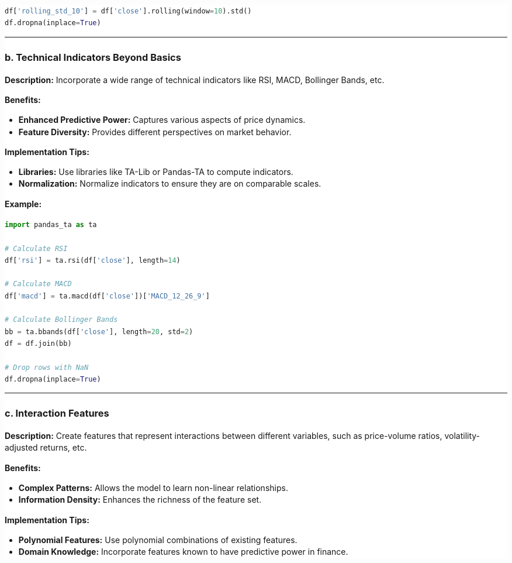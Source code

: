 ````python
df['rolling_std_10'] = df['close'].rolling(window=10).std()
df.dropna(inplace=True)
````

---

### b. Technical Indicators Beyond Basics

**Description:** Incorporate a wide range of technical indicators like RSI, MACD, Bollinger Bands, etc.

**Benefits:**

- **Enhanced Predictive Power:** Captures various aspects of price dynamics.
- **Feature Diversity:** Provides different perspectives on market behavior.

**Implementation Tips:**

- **Libraries:** Use libraries like TA-Lib or Pandas-TA to compute indicators.
- **Normalization:** Normalize indicators to ensure they are on comparable scales.

**Example:**

```python
import pandas_ta as ta

# Calculate RSI
df['rsi'] = ta.rsi(df['close'], length=14)

# Calculate MACD
df['macd'] = ta.macd(df['close'])['MACD_12_26_9']

# Calculate Bollinger Bands
bb = ta.bbands(df['close'], length=20, std=2)
df = df.join(bb)

# Drop rows with NaN
df.dropna(inplace=True)
```

---

### c. Interaction Features

**Description:** Create features that represent interactions between different variables, such as price-volume ratios, volatility-adjusted returns, etc.

**Benefits:**

- **Complex Patterns:** Allows the model to learn non-linear relationships.
- **Information Density:** Enhances the richness of the feature set.

**Implementation Tips:**

- **Polynomial Features:** Use polynomial combinations of existing features.
- **Domain Knowledge:** Incorporate features known to have predictive power in finance.
